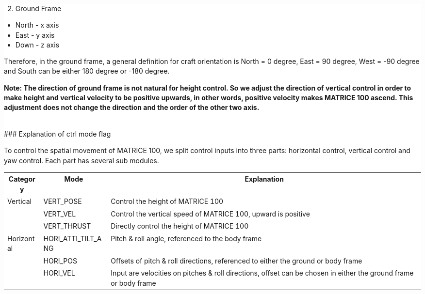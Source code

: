 2. Ground Frame
  + North - x axis
  + East - y axis
  + Down - z axis

Therefore, in the ground frame, a general definition for craft orientation is North = 0 degree, East = 90 degree, West = -90 degree and South can be either 180 degree or -180 degree.

**Note: The direction of ground frame is not natural for height control. So we adjust the direction of vertical control in order to make height and vertical velocity to be positive upwards, in other words, positive velocity makes MATRICE 100 ascend. This adjustment does not change the direction and the order of the other two axis.**

<br>
### Explanation of ctrl mode flag

To control the spatial movement of MATRICE 100, we split control inputs into three parts: horizontal control, vertical control and yaw control. Each part has several sub modules.

<table>
<tr>
  <th>Category</th>
  <th>Mode</th>
  <th>Explanation</th>
</tr>
<tr>
  <td rowspan="3">Vertical</td>
  <td>VERT_POSE</td>
  <td>Control the height of MATRICE 100</td>
</tr>
<tr>
  <td>VERT_VEL</td>
  <td>Control the vertical speed of MATRICE 100, upward is positive</td>
</tr>
<tr>
  <td>VERT_THRUST</td>
  <td>Directly control the height of MATRICE 100</td>
</tr>

<tr>
  <td rowspan="3">Horizontal</td>
  <td>HORI_ATTI_TILT_ANG</td>
  <td>Pitch & roll angle, referenced to the body frame</td>
</tr>
<tr>
  <td>HORI_POS</td>
  <td>Offsets of pitch & roll directions, referenced to either the ground or body frame</td>
</tr>
<tr>
  <td>HORI_VEL</td>
  <td>Input are velocities on pitches & roll directions, offset can be chosen in either the ground frame or body frame</td>
</tr>
